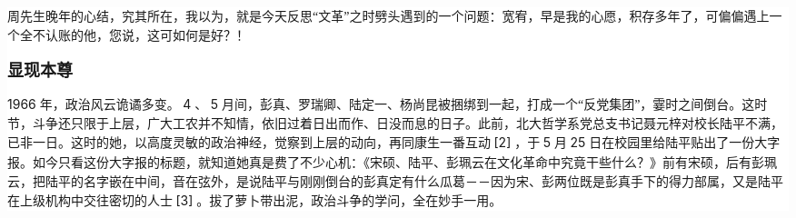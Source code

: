  <p class="MsoNormal">
  <span lang="ZH-CN" style="font-family:宋体;mso-ascii-font-family:
Calibri;mso-ascii-theme-font:minor-latin;mso-fareast-font-family:宋体;mso-fareast-theme-font:
minor-fareast">
   周先生晚年的心结，究其所在，我以为，就是今天反思“文革”之时劈头遇到的一个问题：宽宥，早是我的心愿，积存多年了，可偏偏遇上一个全不认账的他，您说，这可如何是好？！
  </span>
  <o:p>
  </o:p>
 </p>
 <p class="MsoNormal">
  <span lang="ZH-CN" style="font-family:宋体;mso-ascii-font-family:
Calibri;mso-ascii-theme-font:minor-latin;mso-fareast-font-family:宋体;mso-fareast-theme-font:
minor-fareast">
   <b>
    <font size="4">
     显现本尊
    </font>
   </b>
  </span>
  <o:p>
  </o:p>
 </p>
 <p class="MsoNormal">
  1966
  <span lang="ZH-CN" style="font-family:宋体;mso-ascii-font-family:
Calibri;mso-ascii-theme-font:minor-latin;mso-fareast-font-family:宋体;mso-fareast-theme-font:
minor-fareast">
   年，政治风云诡谲多变。
  </span>
  4
  <span lang="ZH-CN" style="font-family:宋体;
mso-ascii-font-family:Calibri;mso-ascii-theme-font:minor-latin;mso-fareast-font-family:
宋体;mso-fareast-theme-font:minor-fareast">
   、
  </span>
  5
  <span lang="ZH-CN" style="font-family:宋体;mso-ascii-font-family:Calibri;mso-ascii-theme-font:minor-latin;
mso-fareast-font-family:宋体;mso-fareast-theme-font:minor-fareast">
   月间，彭真、罗瑞卿、陆定一、杨尚昆被捆绑到一起，打成一个“反党集团”，霎时之间倒台。这时节，斗争还只限于上层，广大工农并不知情，依旧过着日出而作、日没而息的日子。此前，北大哲学系党总支书记聂元梓对校长陆平不满，已非一日。这时的她，以高度灵敏的政治神经，觉察到上层的动向，再同康生一番互动
  </span>
  [2]
  <span lang="ZH-CN" style="font-family:宋体;mso-ascii-font-family:Calibri;mso-ascii-theme-font:
minor-latin;mso-fareast-font-family:宋体;mso-fareast-theme-font:minor-fareast">
   ，于
  </span>
  5
  <span lang="ZH-CN" style="font-family:宋体;mso-ascii-font-family:Calibri;mso-ascii-theme-font:
minor-latin;mso-fareast-font-family:宋体;mso-fareast-theme-font:minor-fareast">
   月
  </span>
  25
  <span lang="ZH-CN" style="font-family:宋体;mso-ascii-font-family:Calibri;mso-ascii-theme-font:
minor-latin;mso-fareast-font-family:宋体;mso-fareast-theme-font:minor-fareast">
   日在校园里给陆平贴出了一份大字报。如今只看这份大字报的标题，就知道她真是费了不少心机：《宋硕、陆平、彭珮云在文化革命中究竟干些什么？》前有宋硕，后有彭珮云，把陆平的名字嵌在中间，音在弦外，是说陆平与刚刚倒台的彭真定有什么瓜葛－－因为宋、彭两位既是彭真手下的得力部属，又是陆平在上级机构中交往密切的人士
  </span>
  [3]
  <span lang="ZH-CN" style="font-family:宋体;mso-ascii-font-family:Calibri;mso-ascii-theme-font:
minor-latin;mso-fareast-font-family:宋体;mso-fareast-theme-font:minor-fareast">
   。拔了萝卜带出泥，政治斗争的学问，全在妙手一用。
  </span>
  <o:p>